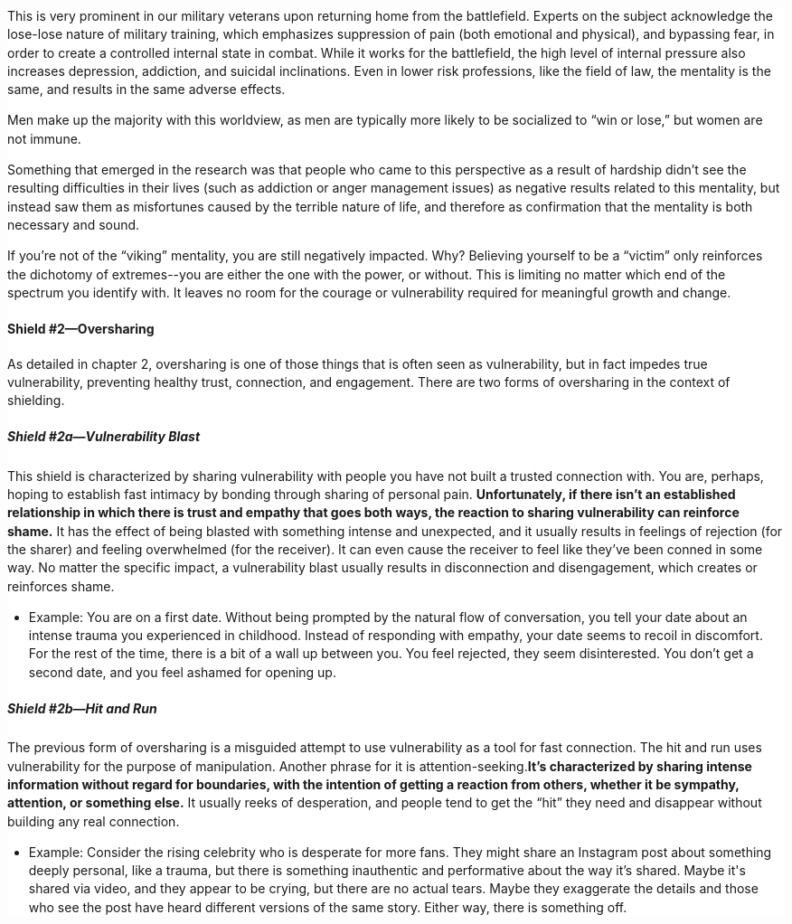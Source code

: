 This is very prominent in our military veterans upon returning home from the battlefield. Experts on the subject acknowledge the lose-lose nature of military training, which emphasizes suppression of pain (both emotional and physical), and bypassing fear, in order to create a controlled internal state in combat. While it works for the battlefield, the high level of internal pressure also increases depression, addiction, and suicidal inclinations. Even in lower risk professions, like the field of law, the mentality is the same, and results in the same adverse effects.

Men make up the majority with this worldview, as men are typically more likely to be socialized to “win or lose,” but women are not immune.

Something that emerged in the research was that people who came to this perspective as a result of hardship didn’t see the resulting difficulties in their lives (such as addiction or anger management issues) as negative results related to this mentality, but instead saw them as misfortunes caused by the terrible nature of life, and therefore as confirmation that the mentality is both necessary and sound.

If you’re not of the “viking” mentality, you are still negatively impacted. Why? Believing yourself to be a “victim” only reinforces the dichotomy of extremes--you are either the one with the power, or without. This is limiting no matter which end of the spectrum you identify with. It leaves no room for the courage or vulnerability required for meaningful growth and change.

#### Shield #2—Oversharing

As detailed in chapter 2, oversharing is one of those things that is often seen as vulnerability, but in fact impedes true vulnerability, preventing healthy trust, connection, and engagement. There are two forms of oversharing in the context of shielding.

##### Shield #2a—Vulnerability Blast

This shield is characterized by sharing vulnerability with people you have not built a trusted connection with. You are, perhaps, hoping to establish fast intimacy by bonding through sharing of personal pain. **Unfortunately, if there isn’t an established relationship in which there is trust and empathy that goes both ways, the reaction to sharing vulnerability can reinforce shame.** It has the effect of being blasted with something intense and unexpected, and it usually results in feelings of rejection (for the sharer) and feeling overwhelmed (for the receiver). It can even cause the receiver to feel like they’ve been conned in some way. No matter the specific impact, a vulnerability blast usually results in disconnection and disengagement, which creates or reinforces shame.

  * Example: You are on a first date. Without being prompted by the natural flow of conversation, you tell your date about an intense trauma you experienced in childhood. Instead of responding with empathy, your date seems to recoil in discomfort. For the rest of the time, there is a bit of a wall up between you. You feel rejected, they seem disinterested. You don’t get a second date, and you feel ashamed for opening up.



##### Shield #2b—Hit and Run

The previous form of oversharing is a misguided attempt to use vulnerability as a tool for fast connection. The hit and run uses vulnerability for the purpose of manipulation. Another phrase for it is attention-seeking.**It’s characterized by sharing intense information without regard for boundaries, with the intention of getting a reaction from others, whether it be sympathy, attention, or something else.** It usually reeks of desperation, and people tend to get the “hit” they need and disappear without building any real connection.

  * Example: Consider the rising celebrity who is desperate for more fans. They might share an Instagram post about something deeply personal, like a trauma, but there is something inauthentic and performative about the way it’s shared. Maybe it's shared via video, and they appear to be crying, but there are no actual tears. Maybe they exaggerate the details and those who see the post have heard different versions of the same story. Either way, there is something off. 
